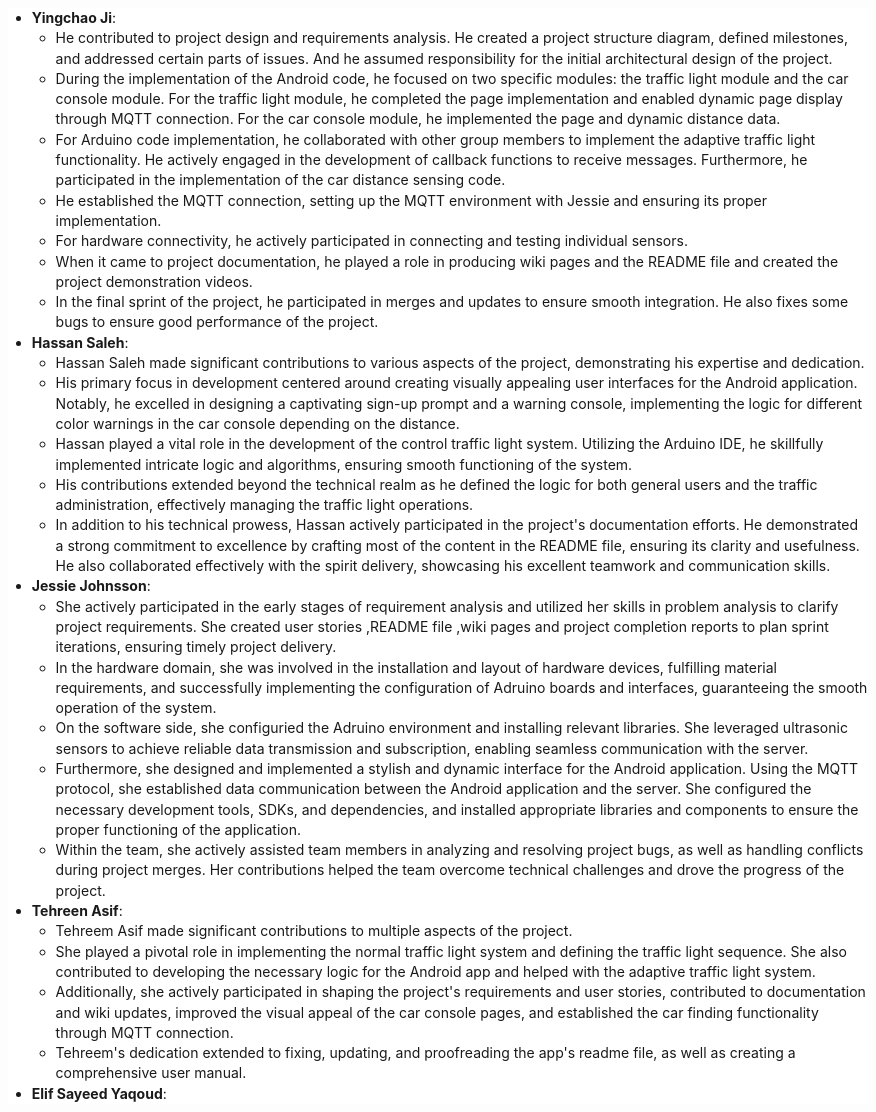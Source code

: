 - **Yingchao Ji**:
  - He contributed to project design and requirements analysis. He created a project structure diagram, defined milestones, and addressed certain parts of issues. And he assumed responsibility for the initial architectural design of the project.
  - During the implementation of the Android code, he focused on two specific modules: the traffic light module and the car console module. For the traffic light module, he completed the page implementation and enabled dynamic page display through MQTT connection. For the car console module, he implemented the page and dynamic distance data.
  - For Arduino code implementation, he collaborated with other group members to implement the adaptive traffic light functionality. He actively engaged in the development of callback functions to receive messages. Furthermore, he participated in the implementation of the car distance sensing code.
  - He established the MQTT connection, setting up the MQTT environment with Jessie and ensuring its proper implementation.
  - For hardware connectivity, he actively participated in connecting and testing individual sensors.
  - When it came to project documentation, he played a role in producing wiki pages and the README file and created the project demonstration videos.
  - In the final sprint of the project, he participated in merges and updates to ensure smooth integration. He also fixes some bugs to ensure good performance of the project.
- **Hassan Saleh**:
  - Hassan Saleh made significant contributions to various aspects of the project, demonstrating his expertise and dedication. 
  - His primary focus in development centered around creating visually appealing user interfaces for the Android application. Notably, he excelled in designing a captivating sign-up prompt and a warning console, implementing the logic for different color warnings in the car console depending on the distance. 
  - Hassan played a vital role in the development of the control traffic light system. Utilizing the Arduino IDE, he skillfully implemented intricate logic and algorithms, ensuring smooth functioning of the system. 
  - His contributions extended beyond the technical realm as he defined the logic for both general users and the traffic administration, effectively managing the traffic light operations. 
  - In addition to his technical prowess, Hassan actively participated in the project's documentation efforts. He demonstrated a strong commitment to excellence by crafting most of the content in the README file, ensuring its clarity and usefulness. He also collaborated effectively with the spirit delivery, showcasing his excellent teamwork and communication skills.
- **Jessie Johnsson**:
  - She actively participated in the early stages of requirement analysis and utilized her skills in problem analysis to clarify project requirements. She created user stories ,README file ,wiki pages and project completion reports to plan sprint iterations, ensuring timely project delivery.
  - In the hardware domain, she was involved in the installation and layout of hardware devices, fulfilling material requirements, and successfully implementing the configuration of Adruino boards and interfaces, guaranteeing the smooth operation of the system.
  - On the software side, she  configuried the Adruino environment and installing relevant libraries. She leveraged ultrasonic sensors to achieve reliable data transmission and subscription, enabling seamless communication with the server.
  - Furthermore, she designed and implemented a stylish and dynamic interface for the Android application. Using the MQTT protocol, she established data communication between the Android application and the server. She configured the necessary development tools, SDKs, and dependencies, and installed appropriate libraries and components to ensure the proper functioning of the application.
  - Within the team, she actively assisted team members in analyzing and resolving project bugs, as well as handling conflicts during project merges. Her contributions helped the team overcome technical challenges and drove the progress of the project.
- **Tehreen Asif**:
  - Tehreem Asif made significant contributions to multiple aspects of the project. 
  - She played a pivotal role in implementing the normal traffic light system and defining the traffic light sequence. She also contributed to developing the necessary logic for the Android app and helped with the adaptive traffic light system.
  - Additionally, she actively participated in shaping the project's requirements and user stories, contributed to documentation and wiki updates, improved the visual appeal of the car console pages, and established the car finding functionality through MQTT connection. 
  - Tehreem's dedication extended to fixing, updating, and proofreading the app's readme file, as well as creating a comprehensive user manual.
- **Elif Sayeed Yaqoud**: